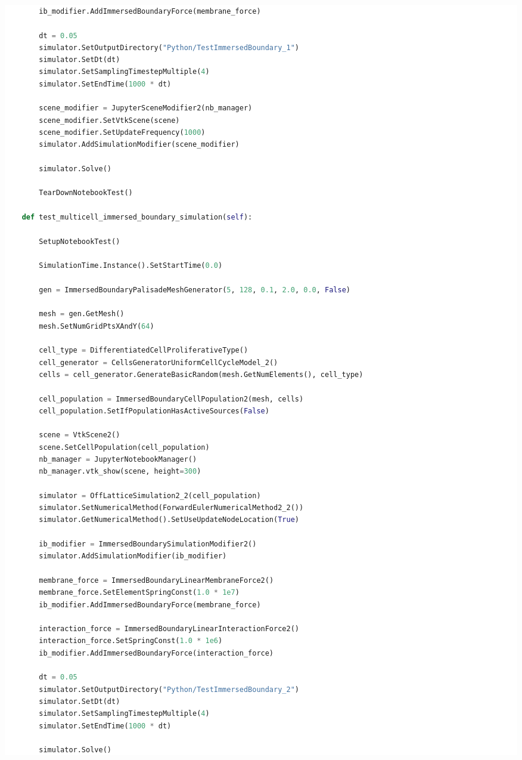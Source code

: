 ```python
        ib_modifier.AddImmersedBoundaryForce(membrane_force)

        dt = 0.05
        simulator.SetOutputDirectory("Python/TestImmersedBoundary_1")
        simulator.SetDt(dt)
        simulator.SetSamplingTimestepMultiple(4)
        simulator.SetEndTime(1000 * dt)

        scene_modifier = JupyterSceneModifier2(nb_manager)
        scene_modifier.SetVtkScene(scene)
        scene_modifier.SetUpdateFrequency(1000)
        simulator.AddSimulationModifier(scene_modifier)

        simulator.Solve()

        TearDownNotebookTest()

    def test_multicell_immersed_boundary_simulation(self):

        SetupNotebookTest()

        SimulationTime.Instance().SetStartTime(0.0)

        gen = ImmersedBoundaryPalisadeMeshGenerator(5, 128, 0.1, 2.0, 0.0, False)

        mesh = gen.GetMesh()
        mesh.SetNumGridPtsXAndY(64)

        cell_type = DifferentiatedCellProliferativeType()
        cell_generator = CellsGeneratorUniformCellCycleModel_2()
        cells = cell_generator.GenerateBasicRandom(mesh.GetNumElements(), cell_type)

        cell_population = ImmersedBoundaryCellPopulation2(mesh, cells)
        cell_population.SetIfPopulationHasActiveSources(False)

        scene = VtkScene2()
        scene.SetCellPopulation(cell_population)
        nb_manager = JupyterNotebookManager()
        nb_manager.vtk_show(scene, height=300)

        simulator = OffLatticeSimulation2_2(cell_population)
        simulator.SetNumericalMethod(ForwardEulerNumericalMethod2_2())
        simulator.GetNumericalMethod().SetUseUpdateNodeLocation(True)

        ib_modifier = ImmersedBoundarySimulationModifier2()
        simulator.AddSimulationModifier(ib_modifier)

        membrane_force = ImmersedBoundaryLinearMembraneForce2()
        membrane_force.SetElementSpringConst(1.0 * 1e7)
        ib_modifier.AddImmersedBoundaryForce(membrane_force)

        interaction_force = ImmersedBoundaryLinearInteractionForce2()
        interaction_force.SetSpringConst(1.0 * 1e6)
        ib_modifier.AddImmersedBoundaryForce(interaction_force)

        dt = 0.05
        simulator.SetOutputDirectory("Python/TestImmersedBoundary_2")
        simulator.SetDt(dt)
        simulator.SetSamplingTimestepMultiple(4)
        simulator.SetEndTime(1000 * dt)

        simulator.Solve()

```